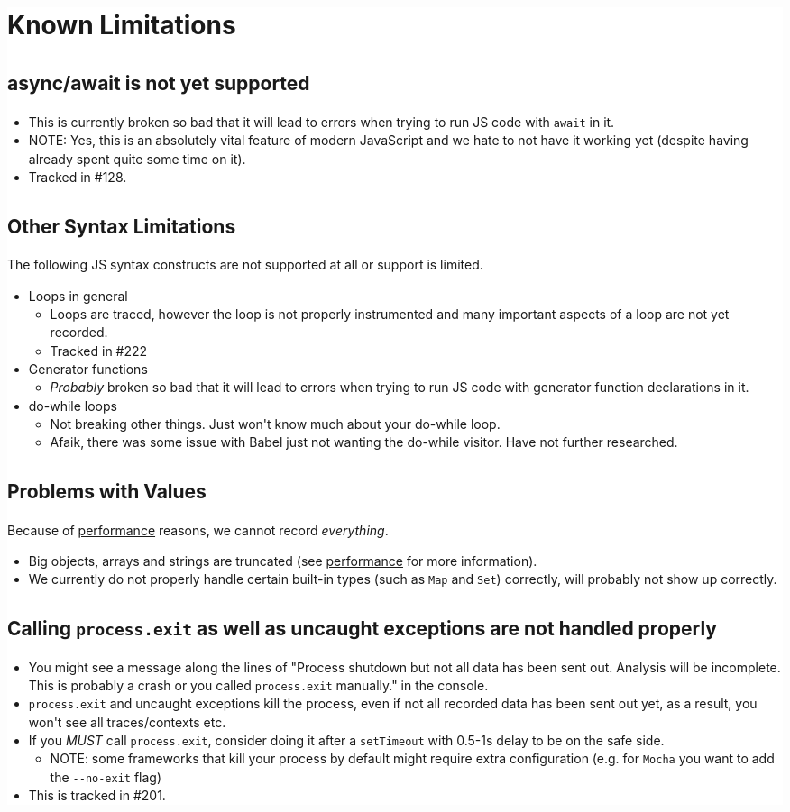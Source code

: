 
# Known Limitations

## async/await is not yet supported

* This is currently broken so bad that it will lead to errors when trying to run JS code with `await` in it.
* NOTE: Yes, this is an absolutely vital feature of modern JavaScript and we hate to not have it working yet (despite having already spent quite some time on it).
* Tracked in #128.


## Other Syntax Limitations

The following JS syntax constructs are not supported at all or support is limited.

* Loops in general
   * Loops are traced, however the loop is not properly instrumented and many important aspects of a loop are not yet recorded.
   * Tracked in #222
* Generator functions
   * *Probably* broken so bad that it will lead to errors when trying to run JS code with generator function declarations in it.
* do-while loops
   * Not breaking other things. Just won't know much about your do-while loop.
   * Afaik, there was some issue with Babel just not wanting the do-while visitor. Have not further researched.


## Problems with Values

Because of [performance](#performance) reasons, we cannot record *everything*.

* Big objects, arrays and strings are truncated (see [performance](#performance) for more information).
* We currently do not properly handle certain built-in types (such as `Map` and `Set`) correctly, will probably not show up correctly.


## Calling `process.exit` as well as uncaught exceptions are not handled properly

* You might see a message along the lines of "Process shutdown but not all data has been sent out. Analysis will be incomplete. This is probably a crash or you called `process.exit` manually." in the console.
* `process.exit` and uncaught exceptions kill the process, even if not all recorded data has been sent out yet, as a result, you won't see all traces/contexts etc.
* If you *MUST* call `process.exit`, consider doing it after a `setTimeout` with 0.5-1s delay to be on the safe side.
   * NOTE: some frameworks that kill your process by default might require extra configuration (e.g. for `Mocha` you want to add the `--no-exit` flag)
* This is tracked in #201.
